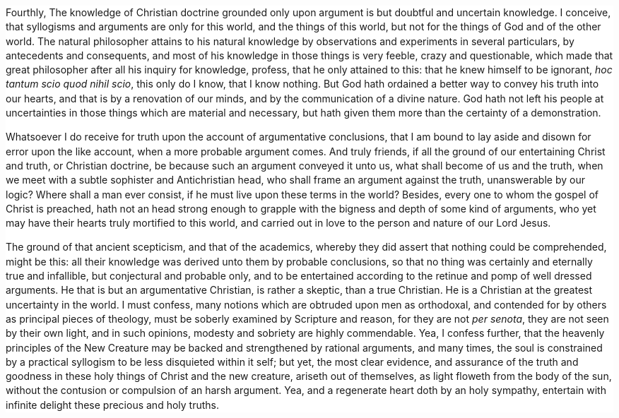 Fourthly, The knowledge of Christian doctrine grounded only upon
argument is but doubtful and uncertain knowledge. I conceive, that
syllogisms and arguments are only for this world, and the things of
this world, but not for the things of God and of the other world. The
natural philosopher attains to his natural knowledge by observations
and experiments in several particulars, by antecedents and
consequents, and most of his knowledge in those things is very feeble,
crazy and questionable, which made that great philosopher after all
his inquiry for knowledge, profess, that he only attained to this:
that he knew himself to be ignorant, *hoc tantum scio quod nihil
scio*, this only do I know, that I know nothing. But God hath ordained
a better way to convey his truth into our hearts, and that is by a
renovation of our minds, and by the communication of a divine nature.
God hath not left his people at uncertainties in those things which
are material and necessary, but hath given them more than the
certainty of a demonstration.

Whatsoever I do receive for truth upon the account of argumentative
conclusions, that I am bound to lay aside and disown for error upon
the like account, when a more probable argument comes. And truly
friends, if all the ground of our entertaining Christ and truth, or
Christian doctrine, be because such an argument conveyed it unto us,
what shall become of us and the truth, when we meet with a subtle
sophister and Antichristian head, who shall frame an argument against
the truth, unanswerable by our logic? Where shall a man ever consist,
if he must live upon these terms in the world? Besides, every one to
whom the gospel of Christ is preached, hath not an head strong enough
to grapple with the bigness and depth of some kind of arguments, who
yet may have their hearts truly mortified to this world, and carried
out in love to the person and nature of our Lord Jesus.

The ground of that ancient scepticism, and that of the academics,
whereby they did assert that nothing could be comprehended, might be
this: all their knowledge was derived unto them by probable
conclusions, so that no thing was certainly and eternally true and
infallible, but conjectural and probable only, and to be entertained
according to the retinue and pomp of well dressed arguments. He that
is but an argumentative Christian, is rather a skeptic, than a true
Christian. He is a Christian at the greatest uncertainty in the world.
I must confess, many notions which are obtruded upon men as
orthodoxal, and contended for by others as principal pieces of
theology, must be soberly examined by Scripture and reason, for they
are not *per senota*, they are not seen by their own light, and in
such opinions, modesty and sobriety are highly commendable. Yea, I
confess further, that the heavenly principles of the New Creature may
be backed and strengthened by rational arguments, and many times, the
soul is constrained by a practical syllogism to be less disquieted
within it self; but yet, the most clear evidence, and assurance of the
truth and goodness in these holy things of Christ and the new
creature, ariseth out of themselves, as light floweth from the body of
the sun, without the contusion or compulsion of an harsh argument.
Yea, and a regenerate heart doth by an holy sympathy, entertain with
infinite delight these precious and holy truths.
